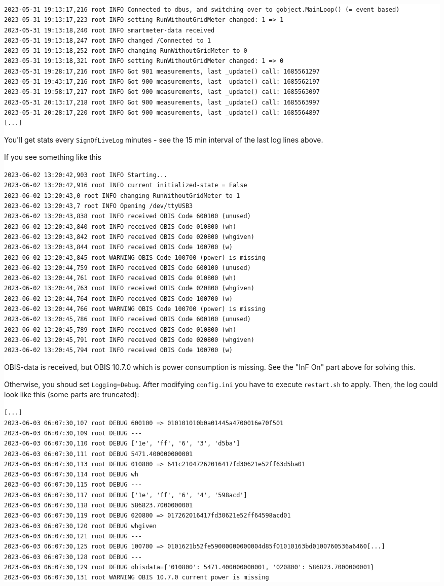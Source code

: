 ````
2023-05-31 19:13:17,216 root INFO Connected to dbus, and switching over to gobject.MainLoop() (= event based)
2023-05-31 19:13:17,223 root INFO setting RunWithoutGridMeter changed: 1 => 1
2023-05-31 19:13:18,240 root INFO smartmeter-data received
2023-05-31 19:13:18,247 root INFO changed /Connected to 1
2023-05-31 19:13:18,252 root INFO changing RunWithoutGridMeter to 0
2023-05-31 19:13:18,321 root INFO setting RunWithoutGridMeter changed: 1 => 0
2023-05-31 19:28:17,216 root INFO Got 901 measurements, last _update() call: 1685561297
2023-05-31 19:43:17,216 root INFO Got 900 measurements, last _update() call: 1685562197
2023-05-31 19:58:17,217 root INFO Got 900 measurements, last _update() call: 1685563097
2023-05-31 20:13:17,218 root INFO Got 900 measurements, last _update() call: 1685563997
2023-05-31 20:28:17,220 root INFO Got 900 measurements, last _update() call: 1685564897
[...]
````
You'll get stats every `SignOfLiveLog` minutes - see the 15 min interval of the last log lines above.

If you see something like this

````
2023-06-02 13:20:42,903 root INFO Starting...
2023-06-02 13:20:42,916 root INFO current initialized-state = False
2023-06-02 13:20:43,0 root INFO changing RunWithoutGridMeter to 1
2023-06-02 13:20:43,7 root INFO Opening /dev/ttyUSB3
2023-06-02 13:20:43,838 root INFO received OBIS Code 600100 (unused)
2023-06-02 13:20:43,840 root INFO received OBIS Code 010800 (wh)
2023-06-02 13:20:43,842 root INFO received OBIS Code 020800 (whgiven)
2023-06-02 13:20:43,844 root INFO received OBIS Code 100700 (w)
2023-06-02 13:20:43,845 root WARNING OBIS Code 100700 (power) is missing
2023-06-02 13:20:44,759 root INFO received OBIS Code 600100 (unused)
2023-06-02 13:20:44,761 root INFO received OBIS Code 010800 (wh)
2023-06-02 13:20:44,763 root INFO received OBIS Code 020800 (whgiven)
2023-06-02 13:20:44,764 root INFO received OBIS Code 100700 (w)
2023-06-02 13:20:44,766 root WARNING OBIS Code 100700 (power) is missing
2023-06-02 13:20:45,786 root INFO received OBIS Code 600100 (unused)
2023-06-02 13:20:45,789 root INFO received OBIS Code 010800 (wh)
2023-06-02 13:20:45,791 root INFO received OBIS Code 020800 (whgiven)
2023-06-02 13:20:45,794 root INFO received OBIS Code 100700 (w)
````

OBIS-data is received, but OBIS 10.7.0 which is power consumption is missing. See the "InF On" part above for solving this.

Otherwise, you shoud set `Logging=Debug`. After modifying `config.ini` you have to execute `restart.sh` to apply. Then, the log could look like this (some parts are truncated):

````
[...]
2023-06-03 06:07:30,107 root DEBUG 600100 => 010101010b0a01445a4700016e70f501
2023-06-03 06:07:30,109 root DEBUG ---
2023-06-03 06:07:30,110 root DEBUG ['1e', 'ff', '6', '3', 'd5ba']
2023-06-03 06:07:30,111 root DEBUG 5471.400000000001
2023-06-03 06:07:30,113 root DEBUG 010800 => 641c21047262016417fd30621e52ff63d5ba01
2023-06-03 06:07:30,114 root DEBUG wh
2023-06-03 06:07:30,115 root DEBUG ---
2023-06-03 06:07:30,117 root DEBUG ['1e', 'ff', '6', '4', '598acd']
2023-06-03 06:07:30,118 root DEBUG 586823.7000000001
2023-06-03 06:07:30,119 root DEBUG 020800 => 017262016417fd30621e52ff64598acd01
2023-06-03 06:07:30,120 root DEBUG whgiven
2023-06-03 06:07:30,121 root DEBUG ---
2023-06-03 06:07:30,125 root DEBUG 100700 => 0101621b52fe59000000000004d85f01010163bd0100760536a6460[...]
2023-06-03 06:07:30,128 root DEBUG ---
2023-06-03 06:07:30,129 root DEBUG obisdata={'010800': 5471.400000000001, '020800': 586823.7000000001}
2023-06-03 06:07:30,131 root WARNING OBIS 10.7.0 current power is missing
````